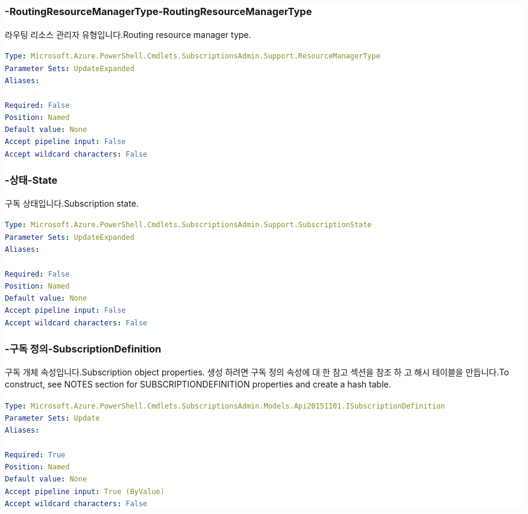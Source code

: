 ### <span data-ttu-id="10738-127">-RoutingResourceManagerType</span><span class="sxs-lookup"><span data-stu-id="10738-127">-RoutingResourceManagerType</span></span>
<span data-ttu-id="10738-128">라우팅 리소스 관리자 유형입니다.</span><span class="sxs-lookup"><span data-stu-id="10738-128">Routing resource manager type.</span></span>

```yaml
Type: Microsoft.Azure.PowerShell.Cmdlets.SubscriptionsAdmin.Support.ResourceManagerType
Parameter Sets: UpdateExpanded
Aliases:

Required: False
Position: Named
Default value: None
Accept pipeline input: False
Accept wildcard characters: False

```

### <span data-ttu-id="10738-129">-상태</span><span class="sxs-lookup"><span data-stu-id="10738-129">-State</span></span>
<span data-ttu-id="10738-130">구독 상태입니다.</span><span class="sxs-lookup"><span data-stu-id="10738-130">Subscription state.</span></span>

```yaml
Type: Microsoft.Azure.PowerShell.Cmdlets.SubscriptionsAdmin.Support.SubscriptionState
Parameter Sets: UpdateExpanded
Aliases:

Required: False
Position: Named
Default value: None
Accept pipeline input: False
Accept wildcard characters: False

```

### <span data-ttu-id="10738-131">-구독 정의</span><span class="sxs-lookup"><span data-stu-id="10738-131">-SubscriptionDefinition</span></span>
<span data-ttu-id="10738-132">구독 개체 속성입니다.</span><span class="sxs-lookup"><span data-stu-id="10738-132">Subscription object properties.</span></span>
<span data-ttu-id="10738-133">생성 하려면 구독 정의 속성에 대 한 참고 섹션을 참조 하 고 해시 테이블을 만듭니다.</span><span class="sxs-lookup"><span data-stu-id="10738-133">To construct, see NOTES section for SUBSCRIPTIONDEFINITION properties and create a hash table.</span></span>

```yaml
Type: Microsoft.Azure.PowerShell.Cmdlets.SubscriptionsAdmin.Models.Api20151101.ISubscriptionDefinition
Parameter Sets: Update
Aliases:

Required: True
Position: Named
Default value: None
Accept pipeline input: True (ByValue)
Accept wildcard characters: False

```

